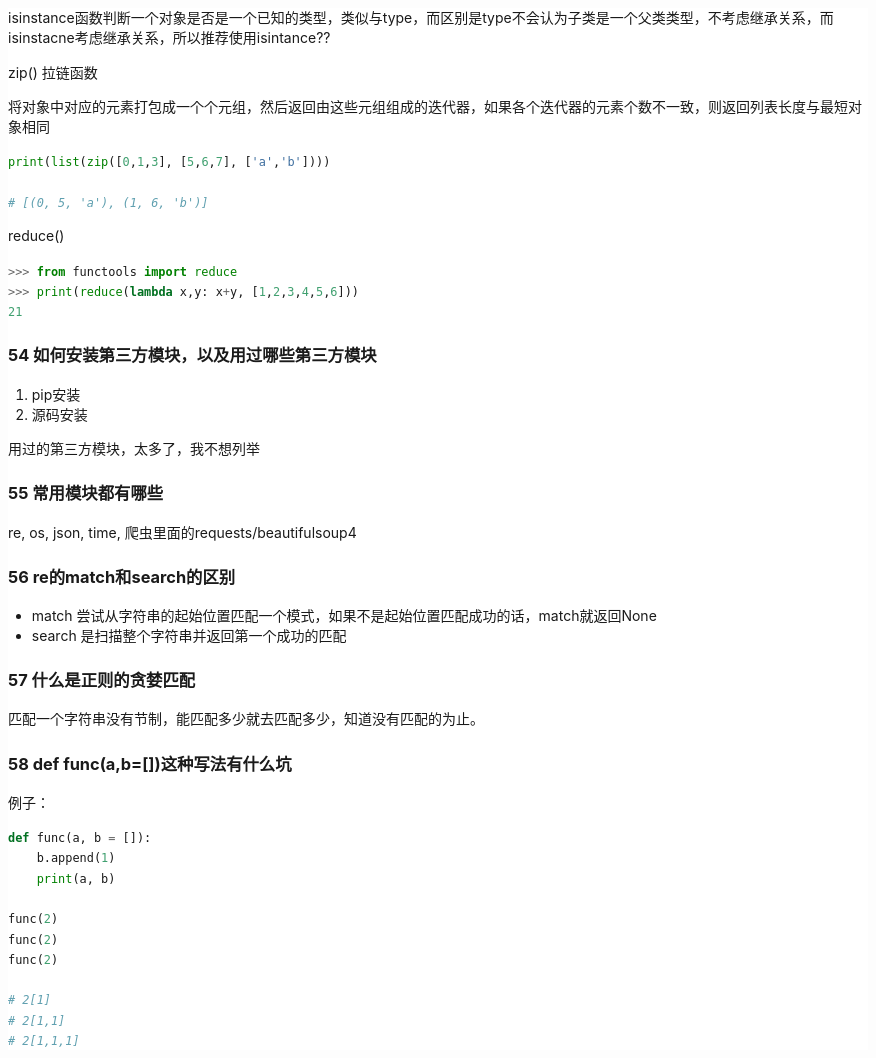isinstance函数判断一个对象是否是一个已知的类型，类似与type，而区别是type不会认为子类是一个父类类型，不考虑继承关系，而isinstacne考虑继承关系，所以推荐使用isintance??

zip() 拉链函数

将对象中对应的元素打包成一个个元组，然后返回由这些元组组成的迭代器，如果各个迭代器的元素个数不一致，则返回列表长度与最短对象相同

```python
print(list(zip([0,1,3], [5,6,7], ['a','b'])))

# [(0, 5, 'a'), (1, 6, 'b')]
```

reduce()

```python
>>> from functools import reduce
>>> print(reduce(lambda x,y: x+y, [1,2,3,4,5,6]))
21
```

### 54 如何安装第三方模块，以及用过哪些第三方模块

1. pip安装
2. 源码安装

用过的第三方模块，太多了，我不想列举

### 55 常用模块都有哪些

re, os, json, time, 爬虫里面的requests/beautifulsoup4

### 56 re的match和search的区别

- match 尝试从字符串的起始位置匹配一个模式，如果不是起始位置匹配成功的话，match就返回None
- search 是扫描整个字符串并返回第一个成功的匹配

### 57 什么是正则的贪婪匹配

匹配一个字符串没有节制，能匹配多少就去匹配多少，知道没有匹配的为止。

### 58 def func(a,b=[])这种写法有什么坑

例子：

```python
def func(a, b = []):
    b.append(1)
    print(a, b)

func(2)
func(2)
func(2)

# 2[1]
# 2[1,1]
# 2[1,1,1]

```
